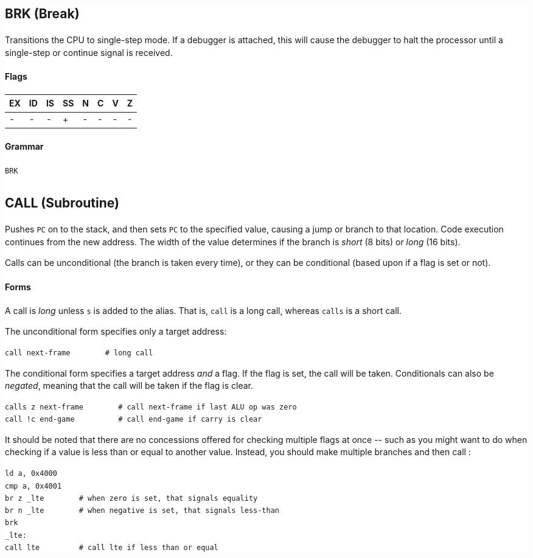 ## **BRK \(Break\)**

Transitions the CPU to single-step mode. If a debugger is attached, this will cause the debugger to halt the processor until a single-step or continue signal is received.



#### Flags

| EX | ID | IS | SS | N | C | V | Z |
| :--- | :--- | :--- | :--- | :--- | :--- | :--- | :--- |
| - | - | - | + | - | - | - | - |

#### Grammar

```text
BRK
```

## CALL \(Subroutine\)

Pushes `PC` on to the stack, and then sets `PC` to the specified value, causing a jump or branch to that location. Code execution continues from the new address. The width of the value determines if the branch is _short_ \(8 bits\) or _long_ \(16 bits\).

Calls can be unconditional \(the branch is taken every time\), or they can be conditional \(based upon if a flag is set or not\). 

#### Forms

A call is _long_ unless `s` is added to the alias. That is, `call` is a long call, whereas `calls` is a short call.

The unconditional form specifies only a target address:

```text
call next-frame        # long call
```

The conditional form specifies a target address _and_ a flag. If the flag is set, the call will be taken. Conditionals can also be _negated_, meaning that the call will be taken if the flag is clear.

```text
calls z next-frame        # call next-frame if last ALU op was zero
call !c end-game          # call end-game if carry is clear
```

It should be noted that there are no concessions offered for checking multiple flags at once -- such as you might want to do when checking if a value is less than or equal to another value. Instead, you should make multiple branches and then call :

```text
ld a, 0x4000
cmp a, 0x4001
br z _lte        # when zero is set, that signals equality
br n _lte        # when negative is set, that signals less-than
brk
_lte:
call lte         # call lte if less than or equal
```
